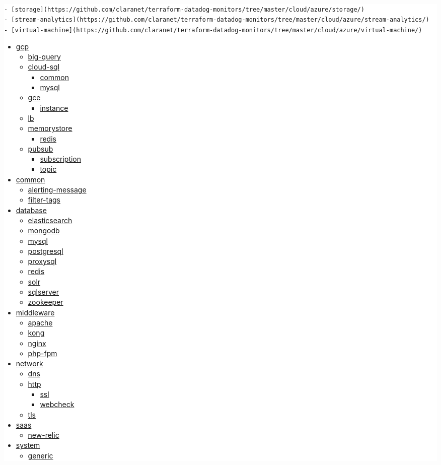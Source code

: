     - [storage](https://github.com/claranet/terraform-datadog-monitors/tree/master/cloud/azure/storage/)
    - [stream-analytics](https://github.com/claranet/terraform-datadog-monitors/tree/master/cloud/azure/stream-analytics/)
    - [virtual-machine](https://github.com/claranet/terraform-datadog-monitors/tree/master/cloud/azure/virtual-machine/)
  - [gcp](https://github.com/claranet/terraform-datadog-monitors/tree/master/cloud/gcp/)
    - [big-query](https://github.com/claranet/terraform-datadog-monitors/tree/master/cloud/gcp/big-query/)
    - [cloud-sql](https://github.com/claranet/terraform-datadog-monitors/tree/master/cloud/gcp/cloud-sql/)
      - [common](https://github.com/claranet/terraform-datadog-monitors/tree/master/cloud/gcp/cloud-sql/common/)
      - [mysql](https://github.com/claranet/terraform-datadog-monitors/tree/master/cloud/gcp/cloud-sql/mysql/)
    - [gce](https://github.com/claranet/terraform-datadog-monitors/tree/master/cloud/gcp/gce/)
      - [instance](https://github.com/claranet/terraform-datadog-monitors/tree/master/cloud/gcp/gce/instance/)
    - [lb](https://github.com/claranet/terraform-datadog-monitors/tree/master/cloud/gcp/lb/)
    - [memorystore](https://github.com/claranet/terraform-datadog-monitors/tree/master/cloud/gcp/memorystore/)
      - [redis](https://github.com/claranet/terraform-datadog-monitors/tree/master/cloud/gcp/memorystore/redis/)
    - [pubsub](https://github.com/claranet/terraform-datadog-monitors/tree/master/cloud/gcp/pubsub/)
      - [subscription](https://github.com/claranet/terraform-datadog-monitors/tree/master/cloud/gcp/pubsub/subscription/)
      - [topic](https://github.com/claranet/terraform-datadog-monitors/tree/master/cloud/gcp/pubsub/topic/)
- [common](https://github.com/claranet/terraform-datadog-monitors/tree/master/common/)
  - [alerting-message](https://github.com/claranet/terraform-datadog-monitors/tree/master/common/alerting-message/)
  - [filter-tags](https://github.com/claranet/terraform-datadog-monitors/tree/master/common/filter-tags/)
- [database](https://github.com/claranet/terraform-datadog-monitors/tree/master/database/)
  - [elasticsearch](https://github.com/claranet/terraform-datadog-monitors/tree/master/database/elasticsearch/)
  - [mongodb](https://github.com/claranet/terraform-datadog-monitors/tree/master/database/mongodb/)
  - [mysql](https://github.com/claranet/terraform-datadog-monitors/tree/master/database/mysql/)
  - [postgresql](https://github.com/claranet/terraform-datadog-monitors/tree/master/database/postgresql/)
  - [proxysql](https://github.com/claranet/terraform-datadog-monitors/tree/master/database/proxysql/)
  - [redis](https://github.com/claranet/terraform-datadog-monitors/tree/master/database/redis/)
  - [solr](https://github.com/claranet/terraform-datadog-monitors/tree/master/database/solr/)
  - [sqlserver](https://github.com/claranet/terraform-datadog-monitors/tree/master/database/sqlserver/)
  - [zookeeper](https://github.com/claranet/terraform-datadog-monitors/tree/master/database/zookeeper/)
- [middleware](https://github.com/claranet/terraform-datadog-monitors/tree/master/middleware/)
  - [apache](https://github.com/claranet/terraform-datadog-monitors/tree/master/middleware/apache/)
  - [kong](https://github.com/claranet/terraform-datadog-monitors/tree/master/middleware/kong/)
  - [nginx](https://github.com/claranet/terraform-datadog-monitors/tree/master/middleware/nginx/)
  - [php-fpm](https://github.com/claranet/terraform-datadog-monitors/tree/master/middleware/php-fpm/)
- [network](https://github.com/claranet/terraform-datadog-monitors/tree/master/network/)
  - [dns](https://github.com/claranet/terraform-datadog-monitors/tree/master/network/dns/)
  - [http](https://github.com/claranet/terraform-datadog-monitors/tree/master/network/http/)
    - [ssl](https://github.com/claranet/terraform-datadog-monitors/tree/master/network/http/ssl/)
    - [webcheck](https://github.com/claranet/terraform-datadog-monitors/tree/master/network/http/webcheck/)
  - [tls](https://github.com/claranet/terraform-datadog-monitors/tree/master/network/tls/)
- [saas](https://github.com/claranet/terraform-datadog-monitors/tree/master/saas/)
  - [new-relic](https://github.com/claranet/terraform-datadog-monitors/tree/master/saas/new-relic/)
- [system](https://github.com/claranet/terraform-datadog-monitors/tree/master/system/)
  - [generic](https://github.com/claranet/terraform-datadog-monitors/tree/master/system/generic/)